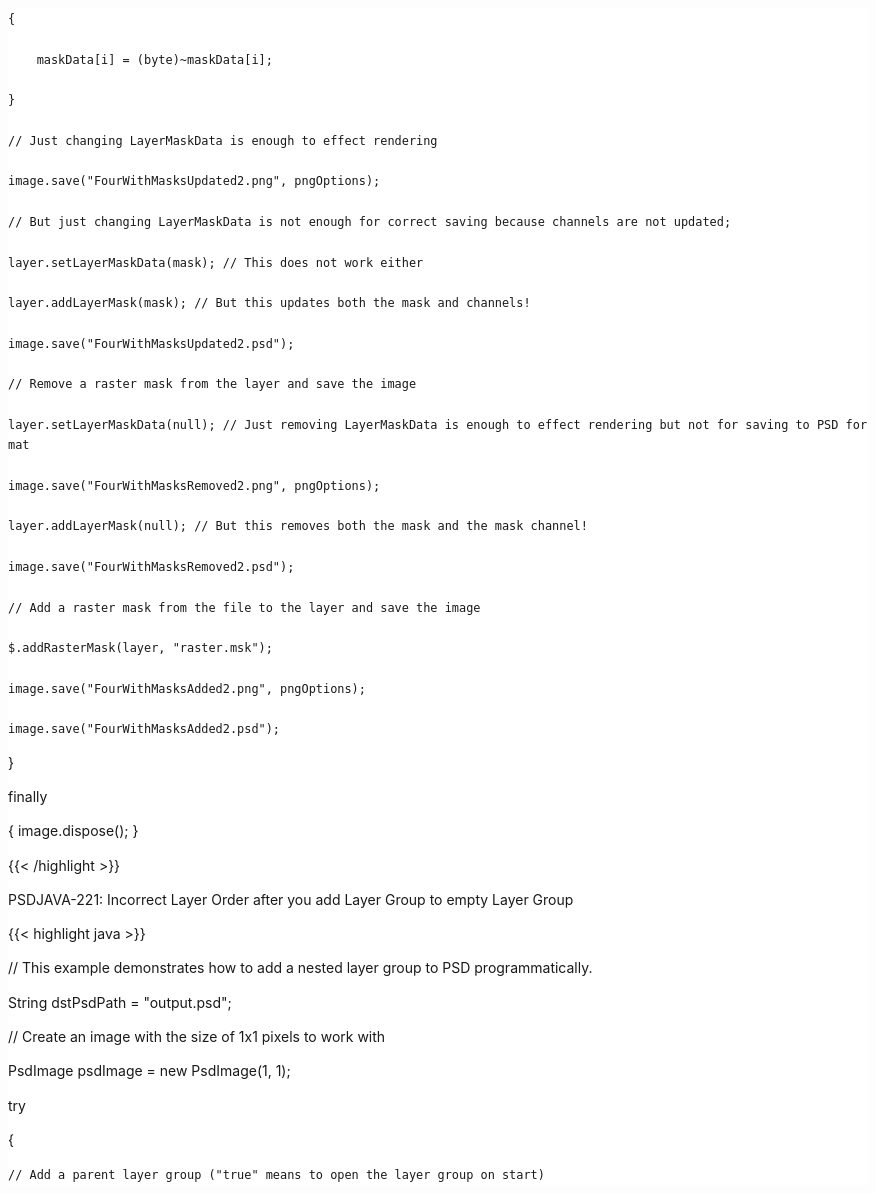     {

        maskData[i] = (byte)~maskData[i];

    }

    // Just changing LayerMaskData is enough to effect rendering

    image.save("FourWithMasksUpdated2.png", pngOptions);

    // But just changing LayerMaskData is not enough for correct saving because channels are not updated;

    layer.setLayerMaskData(mask); // This does not work either

    layer.addLayerMask(mask); // But this updates both the mask and channels!

    image.save("FourWithMasksUpdated2.psd");

    // Remove a raster mask from the layer and save the image

    layer.setLayerMaskData(null); // Just removing LayerMaskData is enough to effect rendering but not for saving to PSD format

    image.save("FourWithMasksRemoved2.png", pngOptions);

    layer.addLayerMask(null); // But this removes both the mask and the mask channel!

    image.save("FourWithMasksRemoved2.psd");

    // Add a raster mask from the file to the layer and save the image

    $.addRasterMask(layer, "raster.msk");

    image.save("FourWithMasksAdded2.png", pngOptions);

    image.save("FourWithMasksAdded2.psd");

}

finally

{
    image.dispose();
}

{{< /highlight >}}

PSDJAVA-221: Incorrect Layer Order after you add Layer Group to empty Layer Group

{{< highlight java >}}

 // This example demonstrates how to add a nested layer group to PSD programmatically.

String dstPsdPath = "output.psd";

// Create an image with the size of 1x1 pixels to work with

PsdImage psdImage = new PsdImage(1, 1);

try

{

    // Add a parent layer group ("true" means to open the layer group on start)
